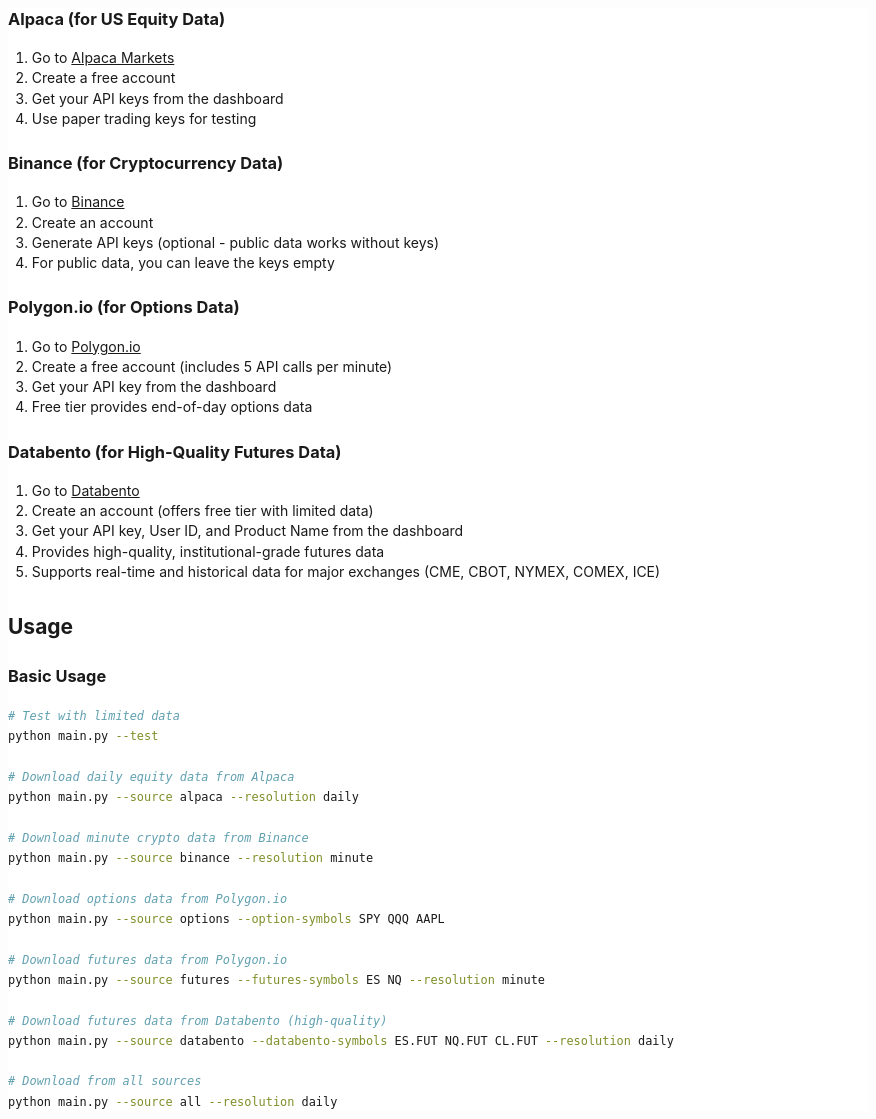 ### Alpaca (for US Equity Data)
1. Go to [Alpaca Markets](https://alpaca.markets/)
2. Create a free account
3. Get your API keys from the dashboard
4. Use paper trading keys for testing

### Binance (for Cryptocurrency Data)
1. Go to [Binance](https://www.binance.com/)
2. Create an account
3. Generate API keys (optional - public data works without keys)
4. For public data, you can leave the keys empty

### Polygon.io (for Options Data)
1. Go to [Polygon.io](https://polygon.io/)
2. Create a free account (includes 5 API calls per minute)
3. Get your API key from the dashboard
4. Free tier provides end-of-day options data

### Databento (for High-Quality Futures Data)
1. Go to [Databento](https://databento.com/)
2. Create an account (offers free tier with limited data)
3. Get your API key, User ID, and Product Name from the dashboard
4. Provides high-quality, institutional-grade futures data
5. Supports real-time and historical data for major exchanges (CME, CBOT, NYMEX, COMEX, ICE)

## Usage

### Basic Usage

```bash
# Test with limited data
python main.py --test

# Download daily equity data from Alpaca
python main.py --source alpaca --resolution daily

# Download minute crypto data from Binance
python main.py --source binance --resolution minute

# Download options data from Polygon.io
python main.py --source options --option-symbols SPY QQQ AAPL

# Download futures data from Polygon.io
python main.py --source futures --futures-symbols ES NQ --resolution minute

# Download futures data from Databento (high-quality)
python main.py --source databento --databento-symbols ES.FUT NQ.FUT CL.FUT --resolution daily

# Download from all sources
python main.py --source all --resolution daily
```
